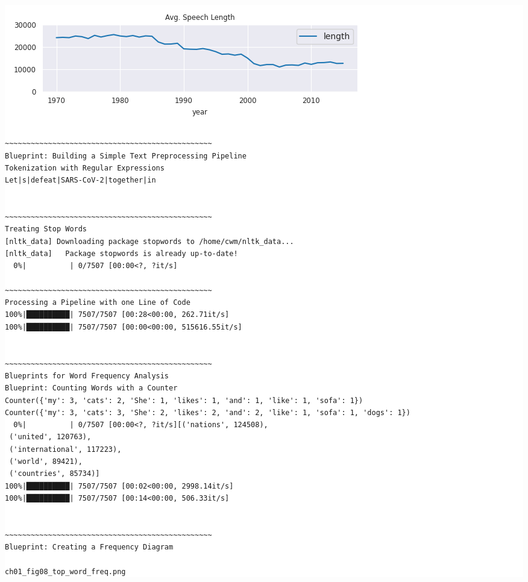 ![ch01_fig07_speech_length_time_line](img/ch01_fig07_speech_length_time_line.png)

```shell
~~~~~~~~~~~~~~~~~~~~~~~~~~~~~~~~~~~~~~~~~~~~~~~~
Blueprint: Building a Simple Text Preprocessing Pipeline
Tokenization with Regular Expressions
Let|s|defeat|SARS-CoV-2|together|in


~~~~~~~~~~~~~~~~~~~~~~~~~~~~~~~~~~~~~~~~~~~~~~~~
Treating Stop Words
[nltk_data] Downloading package stopwords to /home/cwm/nltk_data...
[nltk_data]   Package stopwords is already up-to-date!
  0%|          | 0/7507 [00:00<?, ?it/s]

~~~~~~~~~~~~~~~~~~~~~~~~~~~~~~~~~~~~~~~~~~~~~~~~
Processing a Pipeline with one Line of Code
100%|██████████| 7507/7507 [00:28<00:00, 262.71it/s]
100%|██████████| 7507/7507 [00:00<00:00, 515616.55it/s]


~~~~~~~~~~~~~~~~~~~~~~~~~~~~~~~~~~~~~~~~~~~~~~~~
Blueprints for Word Frequency Analysis
Blueprint: Counting Words with a Counter
Counter({'my': 3, 'cats': 2, 'She': 1, 'likes': 1, 'and': 1, 'like': 1, 'sofa': 1})
Counter({'my': 3, 'cats': 3, 'She': 2, 'likes': 2, 'and': 2, 'like': 1, 'sofa': 1, 'dogs': 1})
  0%|          | 0/7507 [00:00<?, ?it/s][('nations', 124508),
 ('united', 120763),
 ('international', 117223),
 ('world', 89421),
 ('countries', 85734)]
100%|██████████| 7507/7507 [00:02<00:00, 2998.14it/s]
100%|██████████| 7507/7507 [00:14<00:00, 506.33it/s]


~~~~~~~~~~~~~~~~~~~~~~~~~~~~~~~~~~~~~~~~~~~~~~~~
Blueprint: Creating a Frequency Diagram

ch01_fig08_top_word_freq.png
```